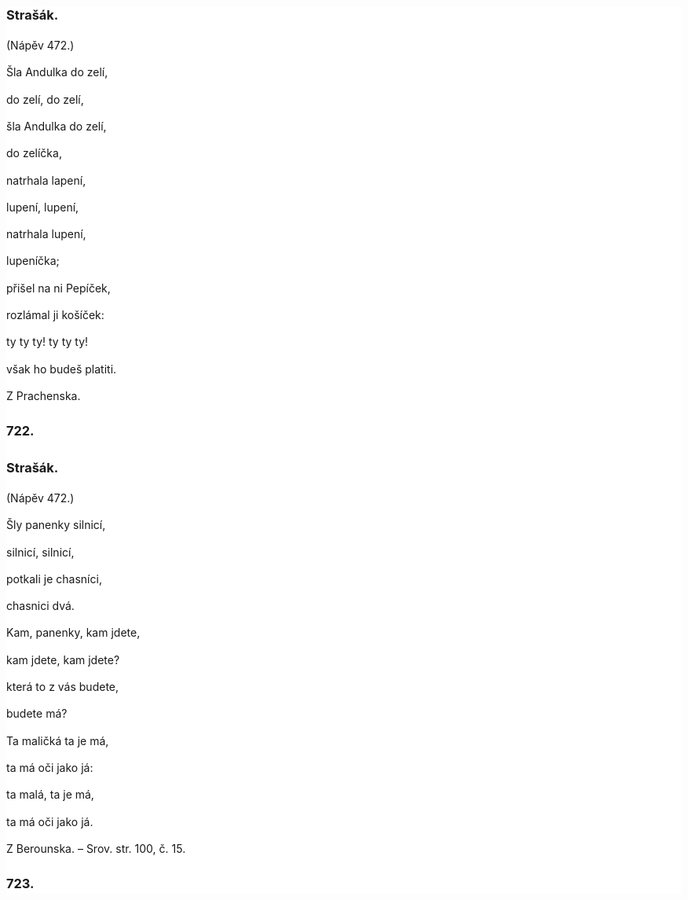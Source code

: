 ### Strašák.

(Nápěv 472.)

Šla Andulka do zelí,

do zelí, do zelí,

šla Andulka do zelí,

do zelíčka,

natrhala lapení,

lupení, lupení,

natrhala lupení,

lupeníčka;

přišel na ni Pepíček,

rozlámal ji košíček:

ty ty ty! ty ty ty!

však ho budeš platiti.

Z Prachenska.

### 722.

### Strašák.

(Nápěv 472.)

Šly panenky silnicí,

silnicí, silnicí,

potkali je chasníci,

chasnici dvá.

Kam, panenky, kam jdete,

kam jdete, kam jdete?

která to z vás budete,

budete má?

Ta maličká ta je má,

ta má oči jako já:

ta malá, ta je má,

ta má oči jako já.

Z Berounska. – Srov. str. 100, č. 15.

### 723.
